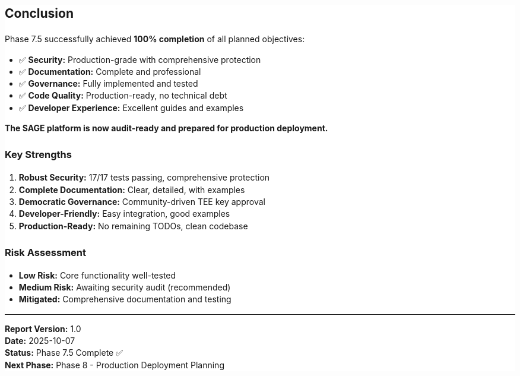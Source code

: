 
## Conclusion

Phase 7.5 successfully achieved **100% completion** of all planned objectives:

- ✅ **Security:** Production-grade with comprehensive protection
- ✅ **Documentation:** Complete and professional
- ✅ **Governance:** Fully implemented and tested
- ✅ **Code Quality:** Production-ready, no technical debt
- ✅ **Developer Experience:** Excellent guides and examples

**The SAGE platform is now audit-ready and prepared for production deployment.**

### Key Strengths
1. **Robust Security:** 17/17 tests passing, comprehensive protection
2. **Complete Documentation:** Clear, detailed, with examples
3. **Democratic Governance:** Community-driven TEE key approval
4. **Developer-Friendly:** Easy integration, good examples
5. **Production-Ready:** No remaining TODOs, clean codebase

### Risk Assessment
- **Low Risk:** Core functionality well-tested
- **Medium Risk:** Awaiting security audit (recommended)
- **Mitigated:** Comprehensive documentation and testing

---

**Report Version:** 1.0  
**Date:** 2025-10-07  
**Status:** Phase 7.5 Complete ✅  
**Next Phase:** Phase 8 - Production Deployment Planning
